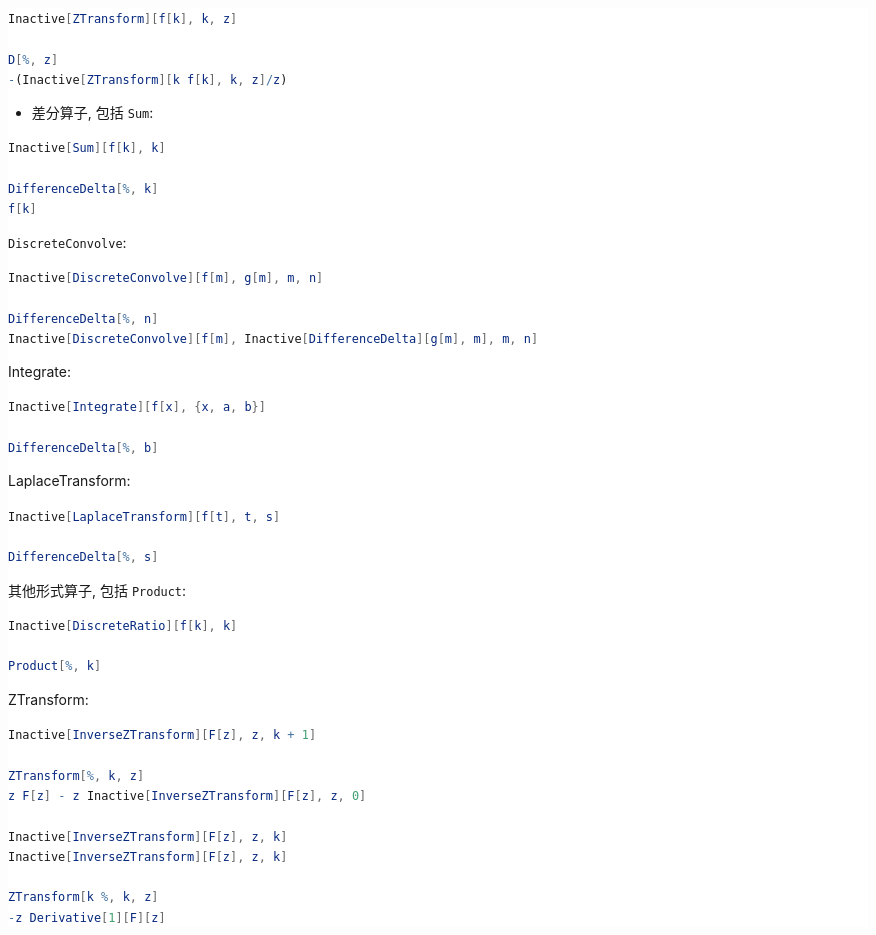 ```mathematica
Inactive[ZTransform][f[k], k, z]

D[%, z]
-(Inactive[ZTransform][k f[k], k, z]/z)
```

+ 差分算子, 包括 `Sum`:

```mathematica
Inactive[Sum][f[k], k]

DifferenceDelta[%, k]
f[k]
```

`DiscreteConvolve`:

```mathematica
Inactive[DiscreteConvolve][f[m], g[m], m, n]

DifferenceDelta[%, n]
Inactive[DiscreteConvolve][f[m], Inactive[DifferenceDelta][g[m], m], m, n]
```

Integrate:

```mathematica
Inactive[Integrate][f[x], {x, a, b}]

DifferenceDelta[%, b]
```

LaplaceTransform:

```mathematica
Inactive[LaplaceTransform][f[t], t, s]

DifferenceDelta[%, s]
```

其他形式算子, 包括 `Product`:

```mathematica
Inactive[DiscreteRatio][f[k], k]

Product[%, k]
```

ZTransform:

```mathematica
Inactive[InverseZTransform][F[z], z, k + 1]

ZTransform[%, k, z]
z F[z] - z Inactive[InverseZTransform][F[z], z, 0]

Inactive[InverseZTransform][F[z], z, k]
Inactive[InverseZTransform][F[z], z, k]

ZTransform[k %, k, z]
-z Derivative[1][F][z]
```
